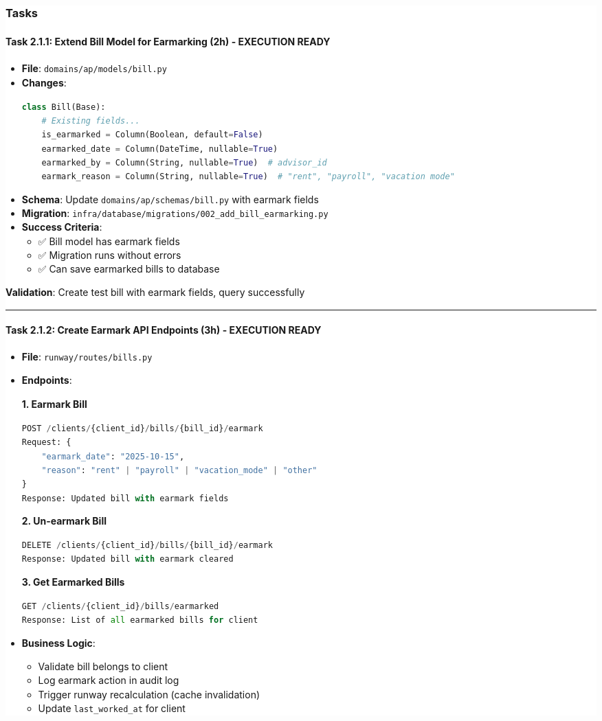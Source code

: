 ### Tasks

#### Task 2.1.1: Extend Bill Model for Earmarking (2h) - **EXECUTION READY**
- **File**: `domains/ap/models/bill.py`
- **Changes**:
  ```python
  class Bill(Base):
      # Existing fields...
      is_earmarked = Column(Boolean, default=False)
      earmarked_date = Column(DateTime, nullable=True)
      earmarked_by = Column(String, nullable=True)  # advisor_id
      earmark_reason = Column(String, nullable=True)  # "rent", "payroll", "vacation mode"
  ```
- **Schema**: Update `domains/ap/schemas/bill.py` with earmark fields
- **Migration**: `infra/database/migrations/002_add_bill_earmarking.py`
- **Success Criteria**: 
  - ✅ Bill model has earmark fields
  - ✅ Migration runs without errors
  - ✅ Can save earmarked bills to database

**Validation**: Create test bill with earmark fields, query successfully

---

#### Task 2.1.2: Create Earmark API Endpoints (3h) - **EXECUTION READY**
- **File**: `runway/routes/bills.py`
- **Endpoints**:
  
  **1. Earmark Bill**
  ```python
  POST /clients/{client_id}/bills/{bill_id}/earmark
  Request: {
      "earmark_date": "2025-10-15",
      "reason": "rent" | "payroll" | "vacation_mode" | "other"
  }
  Response: Updated bill with earmark fields
  ```

  **2. Un-earmark Bill**
  ```python
  DELETE /clients/{client_id}/bills/{bill_id}/earmark
  Response: Updated bill with earmark cleared
  ```

  **3. Get Earmarked Bills**
  ```python
  GET /clients/{client_id}/bills/earmarked
  Response: List of all earmarked bills for client
  ```

- **Business Logic**:
  - Validate bill belongs to client
  - Log earmark action in audit log
  - Trigger runway recalculation (cache invalidation)
  - Update `last_worked_at` for client
